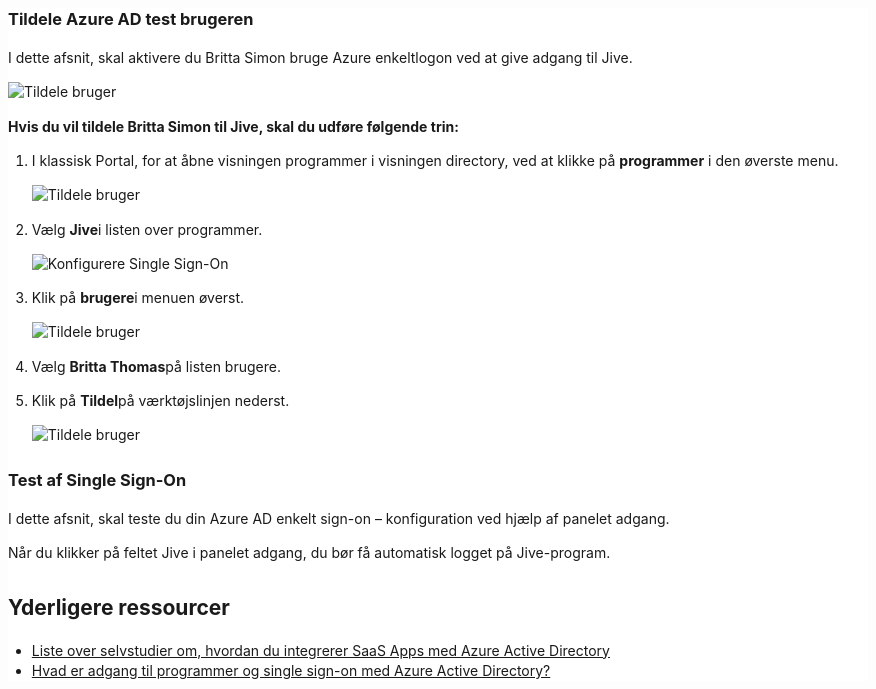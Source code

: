 


### <a name="assigning-the-azure-ad-test-user"></a>Tildele Azure AD test brugeren

I dette afsnit, skal aktivere du Britta Simon bruge Azure enkeltlogon ved at give adgang til Jive.

![Tildele bruger][200] 

**Hvis du vil tildele Britta Simon til Jive, skal du udføre følgende trin:**

1. I klassisk Portal, for at åbne visningen programmer i visningen directory, ved at klikke på **programmer** i den øverste menu.

    ![Tildele bruger][201] 

2. Vælg **Jive**i listen over programmer.

    ![Konfigurere Single Sign-On](./media/active-directory-saas-jive-tutorial/tutorial_jive_50.png) 

3. Klik på **brugere**i menuen øverst.

    ![Tildele bruger][203]

4. Vælg **Britta Thomas**på listen brugere.

5. Klik på **Tildel**på værktøjslinjen nederst.

    ![Tildele bruger][205]


### <a name="testing-single-sign-on"></a>Test af Single Sign-On

I dette afsnit, skal teste du din Azure AD enkelt sign-on – konfiguration ved hjælp af panelet adgang.

Når du klikker på feltet Jive i panelet adgang, du bør få automatisk logget på Jive-program.


## <a name="additional-resources"></a>Yderligere ressourcer

* [Liste over selvstudier om, hvordan du integrerer SaaS Apps med Azure Active Directory](active-directory-saas-tutorial-list.md)
* [Hvad er adgang til programmer og single sign-on med Azure Active Directory?](active-directory-appssoaccess-whatis.md)




[1]: ./media/active-directory-saas-jive-tutorial/tutorial_general_01.png
[2]: ./media/active-directory-saas-jive-tutorial/tutorial_general_02.png
[3]: ./media/active-directory-saas-jive-tutorial/tutorial_general_03.png
[4]: ./media/active-directory-saas-jive-tutorial/tutorial_general_04.png

[6]: ./media/active-directory-saas-jive-tutorial/tutorial_general_05.png
[10]: ./media/active-directory-saas-jive-tutorial/tutorial_general_06.png
[11]: ./media/active-directory-saas-jive-tutorial/tutorial_general_07.png
[20]: ./media/active-directory-saas-jive-tutorial/tutorial_general_100.png

[200]: ./media/active-directory-saas-jive-tutorial/tutorial_general_200.png
[201]: ./media/active-directory-saas-jive-tutorial/tutorial_general_201.png
[203]: ./media/active-directory-saas-jive-tutorial/tutorial_general_203.png
[204]: ./media/active-directory-saas-jive-tutorial/tutorial_general_204.png
[205]: ./media/active-directory-saas-jive-tutorial/tutorial_general_205.png
